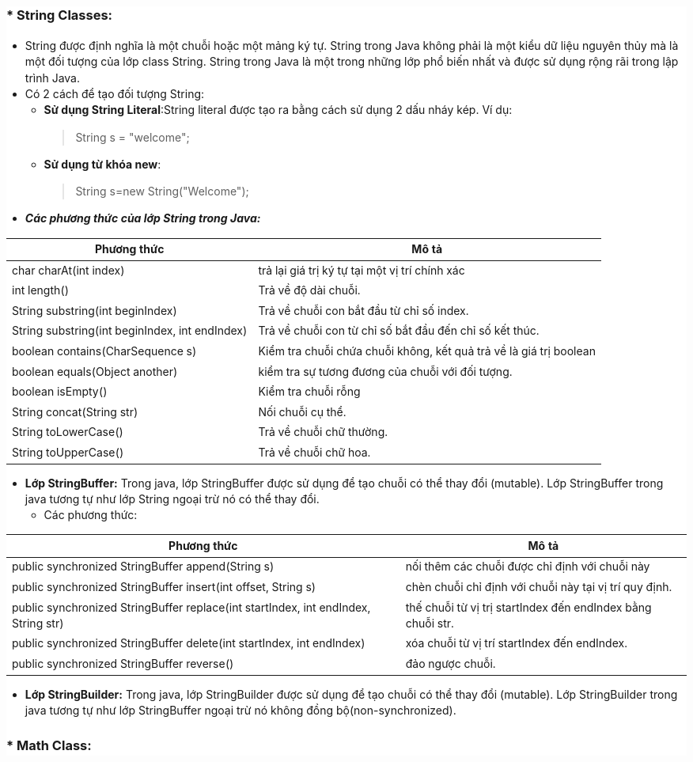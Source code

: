 ### **\*** **String Classes:**

* String được định nghĩa là một chuỗi hoặc một mảng ký tự. String trong Java không phải là một kiểu dữ liệu nguyên thủy mà là một đối tượng của lớp class String. String trong Java là một trong những lớp phổ biến nhất và được sử dụng rộng rãi trong lập trình Java.
* Có 2 cách để tạo đối tượng String:
  * **Sử dụng String Literal**:String literal được tạo ra bằng cách sử dụng 2 dấu nháy kép. Ví dụ:
    >String s = "welcome"; 
  * **Sử dụng từ khóa new**: 
    >String s=new String("Welcome");
* ***Các phương thức của lớp String trong Java:***

| Phương thức                                    | Mô tả                                                              |
| ---------------------------------------------- | ------------------------------------------------------------------ |
| char charAt(int index)                         | trả lại giá trị ký tự tại một vị trí chính xác                     |
| int length()                                   | Trả về độ dài chuỗi.                                               |
| String substring(int beginIndex)               | Trả về chuỗi con bắt đầu từ chỉ số index.                          |
| String substring(int beginIndex, int endIndex) | Trả về chuỗi con từ chỉ số bắt đầu đến chỉ số kết thúc.            |
| boolean contains(CharSequence s)               | Kiểm tra chuỗi chứa chuỗi không, kết quả trả về là giá trị boolean |
| boolean equals(Object another)                 | kiểm tra sự tương đương của chuỗi với đối tượng.                   |
| boolean isEmpty()                              | Kiểm tra chuỗi rỗng                                                |
| String concat(String str)                      | Nối chuỗi cụ thể.                                                  |
| String toLowerCase()                           | Trả về chuỗi chữ thường.                                           |
| String toUpperCase()                           | Trả về chuỗi chữ hoa.                                              |

* **Lớp StringBuffer:** Trong java, lớp StringBuffer được sử dụng để tạo chuỗi có thể thay đổi (mutable). Lớp StringBuffer trong java tương tự như lớp String ngoại trừ nó có thể thay đổi.
  * Các phương thức:

| Phương thức                                                                        | Mô tả                                                       |
| ---------------------------------------------------------------------------------- | ----------------------------------------------------------- |
| public synchronized StringBuffer append(String s)                                  | nối thêm các chuỗi được chỉ định với chuỗi này              |
| public synchronized StringBuffer insert(int offset, String s)                      | chèn chuỗi chỉ định với chuỗi này tại vị trí quy định.      |
| public synchronized StringBuffer replace(int startIndex, int endIndex, String str) | thế chuỗi từ vị trị startIndex đến endIndex bằng chuỗi str. |
| public synchronized StringBuffer delete(int startIndex, int endIndex)              | xóa chuỗi từ vị trí startIndex đến endIndex.                |
| public synchronized StringBuffer reverse()                                         | đảo ngược chuỗi.                                            |

* **Lớp StringBuilder:** Trong java, lớp StringBuilder được sử dụng để tạo chuỗi có thể thay đổi (mutable). Lớp StringBuilder trong java tương tự như lớp StringBuffer ngoại trừ nó không đồng bộ(non-synchronized).

### **\*** **Math Class:**
